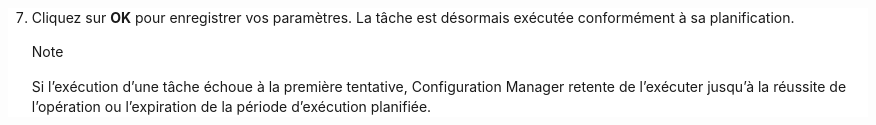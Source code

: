 7.  Cliquez sur **OK** pour enregistrer vos paramètres. La tâche est désormais exécutée conformément à sa planification.  

    > [!NOTE]  
    >  Si l’exécution d’une tâche échoue à la première tentative, Configuration Manager retente de l’exécuter jusqu’à la réussite de l’opération ou l’expiration de la période d’exécution planifiée.  






